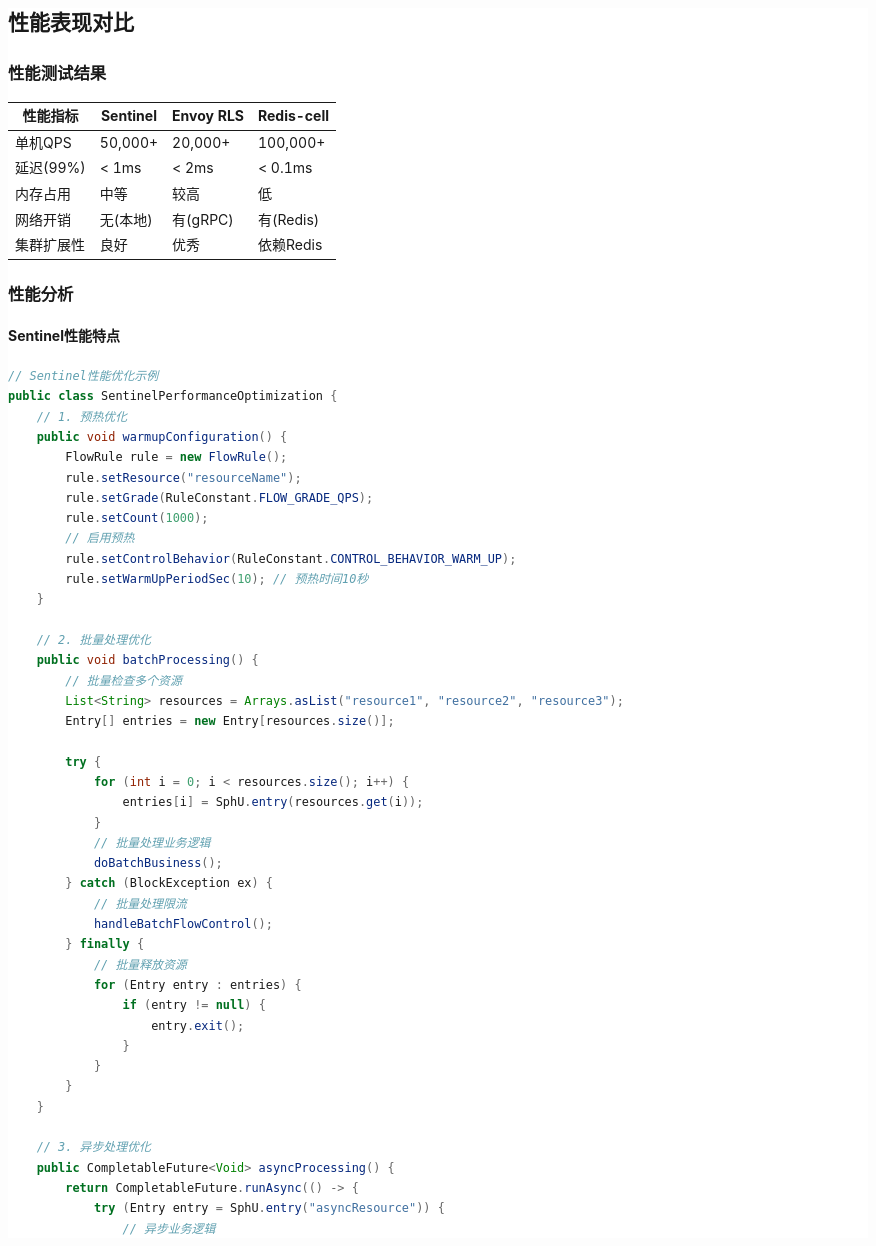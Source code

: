 ## 性能表现对比

### 性能测试结果

| 性能指标 | Sentinel | Envoy RLS | Redis-cell |
|---------|----------|-----------|------------|
| 单机QPS | 50,000+ | 20,000+ | 100,000+ |
| 延迟(99%) | < 1ms | < 2ms | < 0.1ms |
| 内存占用 | 中等 | 较高 | 低 |
| 网络开销 | 无(本地) | 有(gRPC) | 有(Redis) |
| 集群扩展性 | 良好 | 优秀 | 依赖Redis |

### 性能分析

#### Sentinel性能特点

```java
// Sentinel性能优化示例
public class SentinelPerformanceOptimization {
    // 1. 预热优化
    public void warmupConfiguration() {
        FlowRule rule = new FlowRule();
        rule.setResource("resourceName");
        rule.setGrade(RuleConstant.FLOW_GRADE_QPS);
        rule.setCount(1000);
        // 启用预热
        rule.setControlBehavior(RuleConstant.CONTROL_BEHAVIOR_WARM_UP);
        rule.setWarmUpPeriodSec(10); // 预热时间10秒
    }
    
    // 2. 批量处理优化
    public void batchProcessing() {
        // 批量检查多个资源
        List<String> resources = Arrays.asList("resource1", "resource2", "resource3");
        Entry[] entries = new Entry[resources.size()];
        
        try {
            for (int i = 0; i < resources.size(); i++) {
                entries[i] = SphU.entry(resources.get(i));
            }
            // 批量处理业务逻辑
            doBatchBusiness();
        } catch (BlockException ex) {
            // 批量处理限流
            handleBatchFlowControl();
        } finally {
            // 批量释放资源
            for (Entry entry : entries) {
                if (entry != null) {
                    entry.exit();
                }
            }
        }
    }
    
    // 3. 异步处理优化
    public CompletableFuture<Void> asyncProcessing() {
        return CompletableFuture.runAsync(() -> {
            try (Entry entry = SphU.entry("asyncResource")) {
                // 异步业务逻辑
```